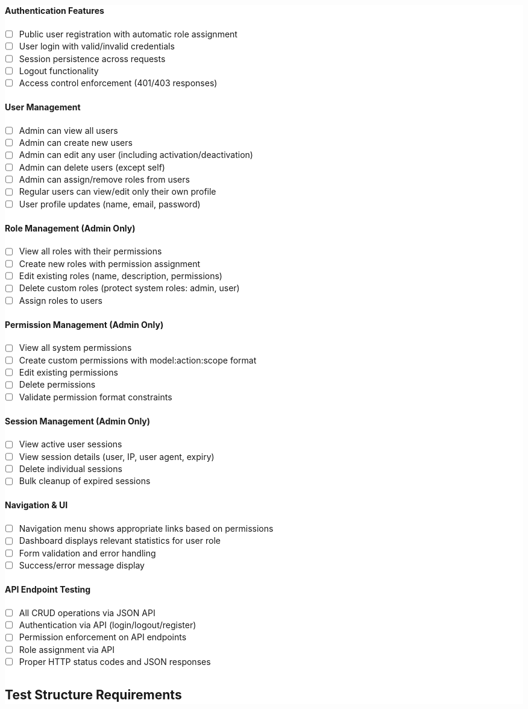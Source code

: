 #### **Authentication Features**
- [ ] Public user registration with automatic role assignment
- [ ] User login with valid/invalid credentials
- [ ] Session persistence across requests
- [ ] Logout functionality
- [ ] Access control enforcement (401/403 responses)

#### **User Management**
- [ ] Admin can view all users
- [ ] Admin can create new users
- [ ] Admin can edit any user (including activation/deactivation)
- [ ] Admin can delete users (except self)
- [ ] Admin can assign/remove roles from users
- [ ] Regular users can view/edit only their own profile
- [ ] User profile updates (name, email, password)

#### **Role Management (Admin Only)**
- [ ] View all roles with their permissions
- [ ] Create new roles with permission assignment
- [ ] Edit existing roles (name, description, permissions)
- [ ] Delete custom roles (protect system roles: admin, user)
- [ ] Assign roles to users

#### **Permission Management (Admin Only)**
- [ ] View all system permissions
- [ ] Create custom permissions with model:action:scope format
- [ ] Edit existing permissions
- [ ] Delete permissions
- [ ] Validate permission format constraints

#### **Session Management (Admin Only)**
- [ ] View active user sessions
- [ ] View session details (user, IP, user agent, expiry)
- [ ] Delete individual sessions
- [ ] Bulk cleanup of expired sessions

#### **Navigation & UI**
- [ ] Navigation menu shows appropriate links based on permissions
- [ ] Dashboard displays relevant statistics for user role
- [ ] Form validation and error handling
- [ ] Success/error message display

#### **API Endpoint Testing**
- [ ] All CRUD operations via JSON API
- [ ] Authentication via API (login/logout/register)
- [ ] Permission enforcement on API endpoints
- [ ] Role assignment via API
- [ ] Proper HTTP status codes and JSON responses

## Test Structure Requirements
